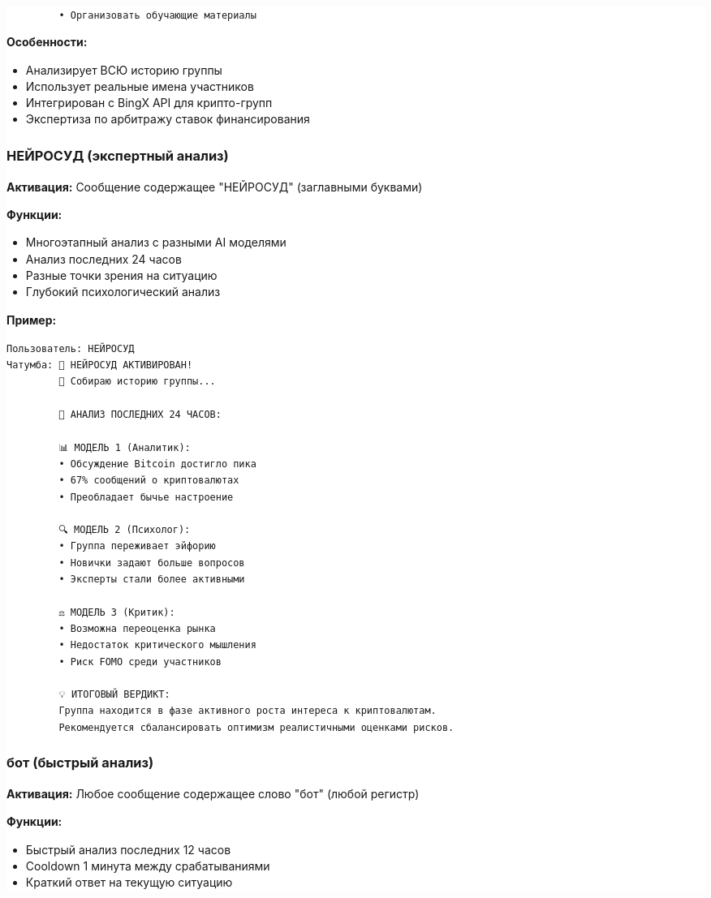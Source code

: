 ```
         • Организовать обучающие материалы
```

**Особенности:**
- Анализирует ВСЮ историю группы
- Использует реальные имена участников
- Интегрирован с BingX API для крипто-групп
- Экспертиза по арбитражу ставок финансирования

### **НЕЙРОСУД** (экспертный анализ)
**Активация:** Сообщение содержащее "НЕЙРОСУД" (заглавными буквами)

**Функции:**
- Многоэтапный анализ с разными AI моделями
- Анализ последних 24 часов
- Разные точки зрения на ситуацию
- Глубокий психологический анализ

**Пример:**
```
Пользователь: НЕЙРОСУД
Чатумба: 🧠 НЕЙРОСУД АКТИВИРОВАН!
         📁 Собираю историю группы...
         
         🎯 АНАЛИЗ ПОСЛЕДНИХ 24 ЧАСОВ:
         
         📊 МОДЕЛЬ 1 (Аналитик):
         • Обсуждение Bitcoin достигло пика
         • 67% сообщений о криптовалютах
         • Преобладает бычье настроение
         
         🔍 МОДЕЛЬ 2 (Психолог):
         • Группа переживает эйфорию
         • Новички задают больше вопросов
         • Эксперты стали более активными
         
         ⚖️ МОДЕЛЬ 3 (Критик):
         • Возможна переоценка рынка
         • Недостаток критического мышления
         • Риск FOMO среди участников
         
         💡 ИТОГОВЫЙ ВЕРДИКТ:
         Группа находится в фазе активного роста интереса к криптовалютам. 
         Рекомендуется сбалансировать оптимизм реалистичными оценками рисков.
```

### **бот** (быстрый анализ)
**Активация:** Любое сообщение содержащее слово "бот" (любой регистр)

**Функции:**
- Быстрый анализ последних 12 часов
- Cooldown 1 минута между срабатываниями
- Краткий ответ на текущую ситуацию
